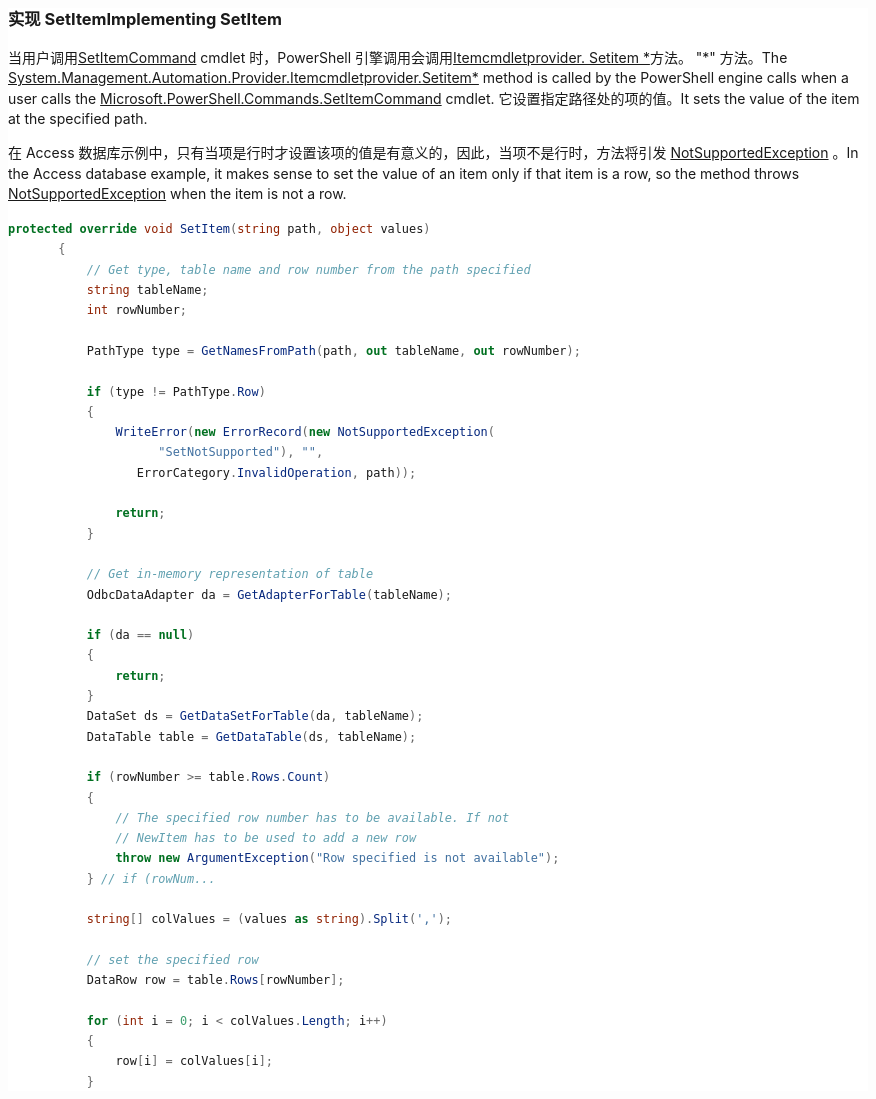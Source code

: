 ### <a name="implementing-setitem"></a><span data-ttu-id="e0c95-127">实现 SetItem</span><span class="sxs-lookup"><span data-stu-id="e0c95-127">Implementing SetItem</span></span>

<span data-ttu-id="e0c95-128">当用户调用[SetItemCommand](/dotnet/api/Microsoft.PowerShell.Commands.setitemcommand) cmdlet 时，PowerShell 引擎调用会调用[Itemcmdletprovider. Setitem \*](/dotnet/api/System.Management.Automation.Provider.ItemCmdletProvider.SetItem)方法。 "\*" 方法。</span><span class="sxs-lookup"><span data-stu-id="e0c95-128">The [System.Management.Automation.Provider.Itemcmdletprovider.Setitem\*](/dotnet/api/System.Management.Automation.Provider.ItemCmdletProvider.SetItem) method is called by the PowerShell engine calls when a user calls the [Microsoft.PowerShell.Commands.SetItemCommand](/dotnet/api/Microsoft.PowerShell.Commands.setitemcommand) cmdlet.</span></span> <span data-ttu-id="e0c95-129">它设置指定路径处的项的值。</span><span class="sxs-lookup"><span data-stu-id="e0c95-129">It sets the value of the item at the specified path.</span></span>

<span data-ttu-id="e0c95-130">在 Access 数据库示例中，只有当项是行时才设置该项的值是有意义的，因此，当项不是行时，方法将引发 [NotSupportedException](/dotnet/api/system.notsupportedexception) 。</span><span class="sxs-lookup"><span data-stu-id="e0c95-130">In the Access database example, it makes sense to set the value of an item only if that item is a row, so the method throws [NotSupportedException](/dotnet/api/system.notsupportedexception) when the item is not a row.</span></span>

```csharp
protected override void SetItem(string path, object values)
       {
           // Get type, table name and row number from the path specified
           string tableName;
           int rowNumber;

           PathType type = GetNamesFromPath(path, out tableName, out rowNumber);

           if (type != PathType.Row)
           {
               WriteError(new ErrorRecord(new NotSupportedException(
                     "SetNotSupported"), "",
                  ErrorCategory.InvalidOperation, path));

               return;
           }

           // Get in-memory representation of table
           OdbcDataAdapter da = GetAdapterForTable(tableName);

           if (da == null)
           {
               return;
           }
           DataSet ds = GetDataSetForTable(da, tableName);
           DataTable table = GetDataTable(ds, tableName);

           if (rowNumber >= table.Rows.Count)
           {
               // The specified row number has to be available. If not
               // NewItem has to be used to add a new row
               throw new ArgumentException("Row specified is not available");
           } // if (rowNum...

           string[] colValues = (values as string).Split(',');

           // set the specified row
           DataRow row = table.Rows[rowNumber];

           for (int i = 0; i < colValues.Length; i++)
           {
               row[i] = colValues[i];
           }
```